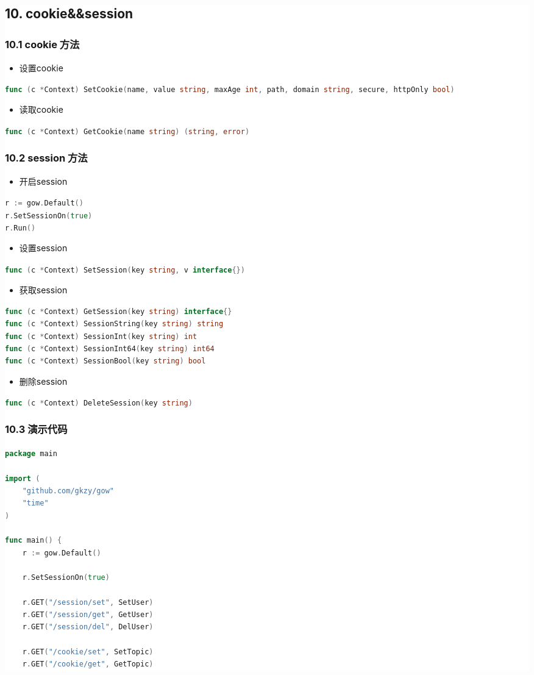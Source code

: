 ## 10. cookie&&session

### 10.1 cookie 方法

* 设置cookie

```go
func (c *Context) SetCookie(name, value string, maxAge int, path, domain string, secure, httpOnly bool)
```

* 读取cookie

```go
func (c *Context) GetCookie(name string) (string, error)
```

### 10.2 session 方法

* 开启session

```go
r := gow.Default()
r.SetSessionOn(true)
r.Run()
```

* 设置session

```go
func (c *Context) SetSession(key string, v interface{})
```

* 获取session

```go
func (c *Context) GetSession(key string) interface{}
func (c *Context) SessionString(key string) string 
func (c *Context) SessionInt(key string) int
func (c *Context) SessionInt64(key string) int64
func (c *Context) SessionBool(key string) bool
```

* 删除session

```go
func (c *Context) DeleteSession(key string)
```

### 10.3 演示代码

```go
package main

import (
    "github.com/gkzy/gow"
    "time"
)

func main() {
    r := gow.Default()

    r.SetSessionOn(true)

    r.GET("/session/set", SetUser)
    r.GET("/session/get", GetUser)
    r.GET("/session/del", DelUser)

    r.GET("/cookie/set", SetTopic)
    r.GET("/cookie/get", GetTopic)
```